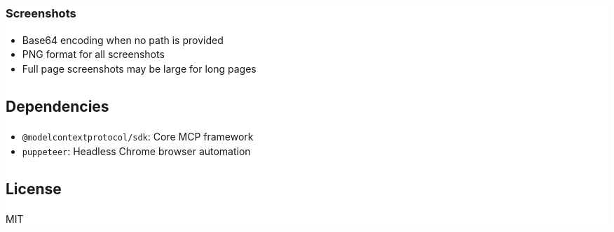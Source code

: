 ### Screenshots
- Base64 encoding when no path is provided
- PNG format for all screenshots
- Full page screenshots may be large for long pages

## Dependencies

- `@modelcontextprotocol/sdk`: Core MCP framework
- `puppeteer`: Headless Chrome browser automation

## License

MIT
